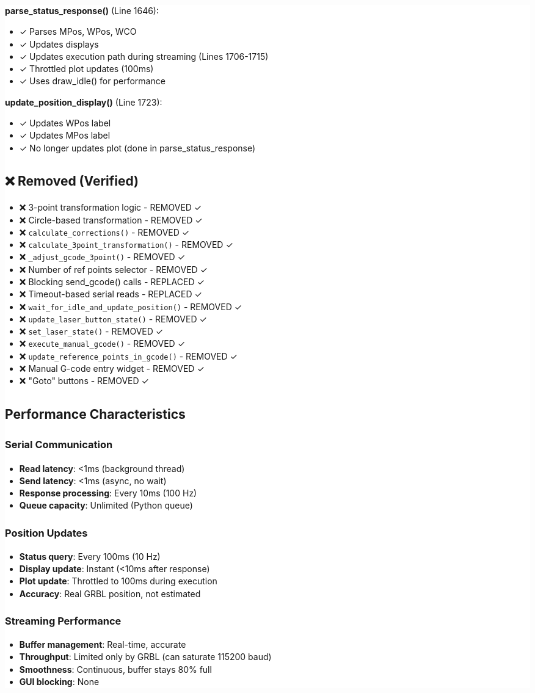**parse_status_response()** (Line 1646):
- ✓ Parses MPos, WPos, WCO
- ✓ Updates displays
- ✓ Updates execution path during streaming (Lines 1706-1715)
- ✓ Throttled plot updates (100ms)
- ✓ Uses draw_idle() for performance

**update_position_display()** (Line 1723):
- ✓ Updates WPos label
- ✓ Updates MPos label
- ✓ No longer updates plot (done in parse_status_response)

## ❌ Removed (Verified)

- ❌ 3-point transformation logic - REMOVED ✓
- ❌ Circle-based transformation - REMOVED ✓
- ❌ `calculate_corrections()` - REMOVED ✓
- ❌ `calculate_3point_transformation()` - REMOVED ✓
- ❌ `_adjust_gcode_3point()` - REMOVED ✓
- ❌ Number of ref points selector - REMOVED ✓
- ❌ Blocking send_gcode() calls - REPLACED ✓
- ❌ Timeout-based serial reads - REPLACED ✓
- ❌ `wait_for_idle_and_update_position()` - REMOVED ✓
- ❌ `update_laser_button_state()` - REMOVED ✓
- ❌ `set_laser_state()` - REMOVED ✓
- ❌ `execute_manual_gcode()` - REMOVED ✓
- ❌ `update_reference_points_in_gcode()` - REMOVED ✓
- ❌ Manual G-code entry widget - REMOVED ✓
- ❌ "Goto" buttons - REMOVED ✓

## Performance Characteristics

### Serial Communication
- **Read latency**: <1ms (background thread)
- **Send latency**: <1ms (async, no wait)
- **Response processing**: Every 10ms (100 Hz)
- **Queue capacity**: Unlimited (Python queue)

### Position Updates
- **Status query**: Every 100ms (10 Hz)
- **Display update**: Instant (<10ms after response)
- **Plot update**: Throttled to 100ms during execution
- **Accuracy**: Real GRBL position, not estimated

### Streaming Performance
- **Buffer management**: Real-time, accurate
- **Throughput**: Limited only by GRBL (can saturate 115200 baud)
- **Smoothness**: Continuous, buffer stays 80% full
- **GUI blocking**: None
